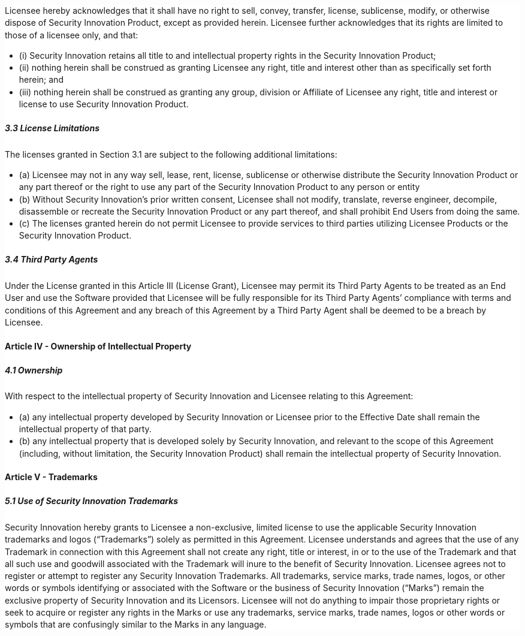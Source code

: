 Licensee hereby acknowledges that it shall have no right to sell, convey, transfer, license, sublicense, modify, or otherwise dispose of Security Innovation Product, except as provided herein.  Licensee further acknowledges that its rights are limited to those of a licensee only, and that:

* (i) Security Innovation retains all title to and intellectual property rights in the Security Innovation Product;
* (ii) nothing herein shall be construed as granting Licensee any right, title and interest other than as specifically set forth herein; and
* (iii) nothing herein shall be construed as granting any group, division or Affiliate of Licensee any right, title and interest or license to use Security Innovation Product.

##### 3.3	License Limitations

The licenses granted in Section 3.1 are subject to the following additional limitations:

* (a) Licensee may not in any way sell, lease, rent, license, sublicense or otherwise distribute the Security Innovation Product or any part thereof or the right to use any part of the Security Innovation Product to any person or entity
* (b) Without Security Innovation’s prior written consent, Licensee shall not modify, translate, reverse engineer, decompile, disassemble or recreate the Security Innovation Product or any part thereof, and shall prohibit End Users from doing the same.
* (c) The licenses granted herein do not permit Licensee to provide services to third parties utilizing Licensee Products or the Security Innovation Product.

##### 3.4	Third Party Agents

Under the License granted in this Article III (License Grant), Licensee may permit its Third Party Agents to be treated as an End User and use the Software provided that Licensee will be fully responsible for its Third Party Agents’ compliance with terms and conditions of this Agreement and any breach of this Agreement by a Third Party Agent shall be deemed to be a breach by Licensee.

#### Article IV - Ownership of Intellectual Property

##### 4.1	Ownership

With respect to the intellectual property of Security Innovation and Licensee relating to this Agreement:

* (a) any intellectual property developed by Security Innovation or Licensee prior to the Effective Date shall remain the intellectual property of that party.
* (b) any intellectual property that is developed solely by Security Innovation, and relevant to the scope of this Agreement (including, without limitation, the Security Innovation Product) shall remain the intellectual property of Security Innovation.

#### Article V - Trademarks

##### 5.1 Use of Security Innovation Trademarks

Security Innovation hereby grants to Licensee a non-exclusive, limited license to use the applicable Security Innovation trademarks and logos (“Trademarks”) solely as permitted in this Agreement.  Licensee understands and agrees that the use of any Trademark in connection with this Agreement shall not create any right, title or interest, in or to the use of the Trademark and that all such use and goodwill associated with the Trademark will inure to the benefit of Security Innovation.  Licensee agrees not to register or attempt to register any Security Innovation Trademarks. All trademarks, service marks, trade names, logos, or other words or symbols identifying or associated with the Software or the business of Security Innovation (“Marks”) remain the exclusive property of Security Innovation and its Licensors. Licensee will not do anything to impair those proprietary rights or seek to acquire or register any rights in the Marks or use any trademarks, service marks, trade names, logos or other words or symbols that are confusingly similar to the Marks in any language.
